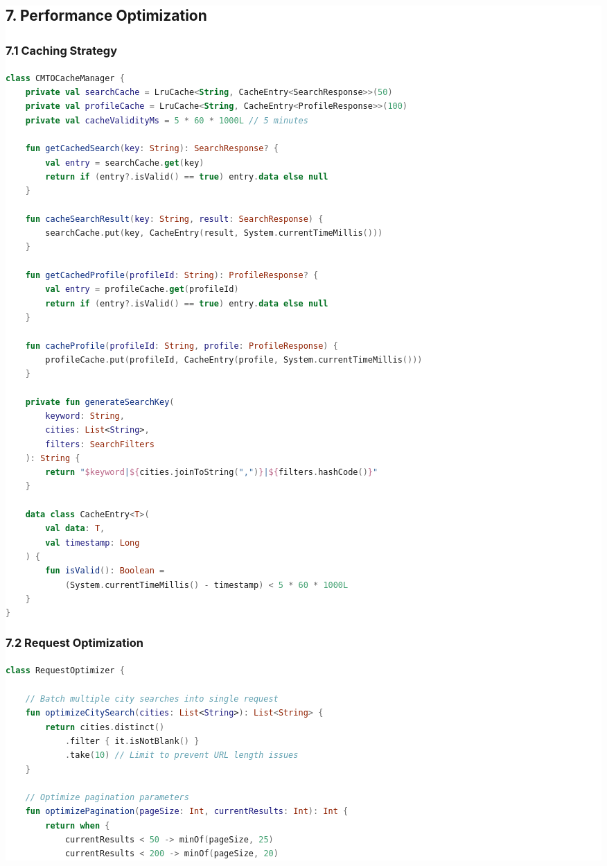 ## 7. Performance Optimization

### 7.1 Caching Strategy

```kotlin
class CMTOCacheManager {
    private val searchCache = LruCache<String, CacheEntry<SearchResponse>>(50)
    private val profileCache = LruCache<String, CacheEntry<ProfileResponse>>(100)
    private val cacheValidityMs = 5 * 60 * 1000L // 5 minutes
    
    fun getCachedSearch(key: String): SearchResponse? {
        val entry = searchCache.get(key)
        return if (entry?.isValid() == true) entry.data else null
    }
    
    fun cacheSearchResult(key: String, result: SearchResponse) {
        searchCache.put(key, CacheEntry(result, System.currentTimeMillis()))
    }
    
    fun getCachedProfile(profileId: String): ProfileResponse? {
        val entry = profileCache.get(profileId)
        return if (entry?.isValid() == true) entry.data else null
    }
    
    fun cacheProfile(profileId: String, profile: ProfileResponse) {
        profileCache.put(profileId, CacheEntry(profile, System.currentTimeMillis()))
    }
    
    private fun generateSearchKey(
        keyword: String, 
        cities: List<String>, 
        filters: SearchFilters
    ): String {
        return "$keyword|${cities.joinToString(",")}|${filters.hashCode()}"
    }
    
    data class CacheEntry<T>(
        val data: T,
        val timestamp: Long
    ) {
        fun isValid(): Boolean = 
            (System.currentTimeMillis() - timestamp) < 5 * 60 * 1000L
    }
}
```

### 7.2 Request Optimization

```kotlin
class RequestOptimizer {
    
    // Batch multiple city searches into single request
    fun optimizeCitySearch(cities: List<String>): List<String> {
        return cities.distinct()
            .filter { it.isNotBlank() }
            .take(10) // Limit to prevent URL length issues
    }
    
    // Optimize pagination parameters
    fun optimizePagination(pageSize: Int, currentResults: Int): Int {
        return when {
            currentResults < 50 -> minOf(pageSize, 25)
            currentResults < 200 -> minOf(pageSize, 20)
```